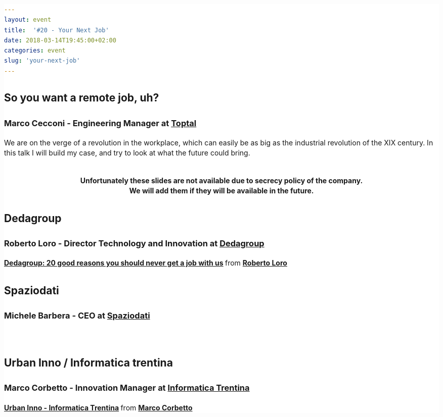 ```yaml
---
layout: event
title:  '#20 - Your Next Job'
date: 2018-03-14T19:45:00+02:00
categories: event
slug: 'your-next-job'
---
```


## So you want a remote job, uh?
### Marco Cecconi - Engineering Manager at [Toptal](https://www.toptal.com)

We are on the verge of a revolution in the workplace, which can easily be as big as the industrial revolution of the XIX century. In this talk I will build my case, and try to look at what the future could bring.
<br>
<br>
<center> <strong>Unfortunately these slides are not available due to secrecy policy of the company.<br>
We will add them if they will be available in the future.</strong> </center>

## Dedagroup
### Roberto Loro - Director Technology and Innovation at [Dedagroup](http://www.dedagroup.it)
<iframe src="//www.slideshare.net/slideshow/embed_code/key/yzkwfikJwizQxp" width="595" height="485" frameborder="0" marginwidth="0" marginheight="0" scrolling="no" allowfullscreen> </iframe> <div style="margin-bottom:5px"> <strong> <a href="//www.slideshare.net/speckandtech/dedagroup-20-good-reasons-you-should-never-get-a-job-with-us" title="Dedagroup: 20 good reasons you should never get a job with us" target="_blank">Dedagroup: 20 good reasons you should never get a job with us</a> </strong> from <strong><a href="//www.linkedin.com/in/rloro/" target="_blank">Roberto Loro</a></strong>

## Spaziodati
### Michele Barbera - CEO at [Spaziodati](https://www.spaziodati.eu/en/)
<br>

## Urban Inno / Informatica trentina
### Marco Corbetto - Innovation Manager at [Informatica Trentina](https://www.infotn.it)
<iframe src="//www.slideshare.net/slideshow/embed_code/key/DMoueihu8rdoLU" width="595" height="485" frameborder="0" marginwidth="0" marginheight="0" scrolling="no" allowfullscreen> </iframe> <div style="margin-bottom:5px"> <strong> <a href="//www.slideshare.net/speckandtech/urban-inno-informatica-trentina" title="Urban Inno - Informatica Trentina" target="_blank">Urban Inno - Informatica Trentina</a> </strong> from <strong><a href="//www.linkedin.com/in/marcomb/" target="_blank">Marco Corbetto</a></strong>
